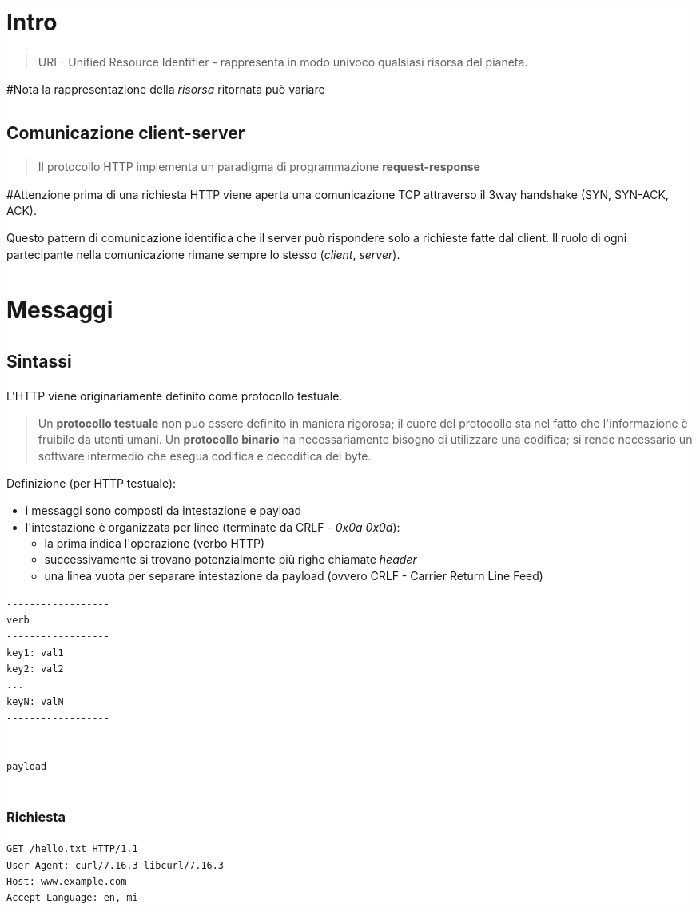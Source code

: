 # Intro
>URI - Unified Resource Identifier - rappresenta in modo univoco qualsiasi risorsa del pianeta.

#Nota la rappresentazione della *risorsa* ritornata può variare

## Comunicazione client-server
>Il protocollo HTTP implementa un paradigma di programmazione **request-response**

#Attenzione prima di una richiesta HTTP viene aperta una comunicazione TCP attraverso il 3way handshake (SYN, SYN-ACK, ACK).

Questo pattern di comunicazione identifica che il server può rispondere solo a richieste fatte dal client. Il ruolo di ogni partecipante nella comunicazione rimane sempre lo stesso (*client*, *server*).

# Messaggi
## Sintassi
L'HTTP viene originariamente definito come protocollo testuale.

>Un **protocollo testuale** non può essere definito in maniera rigorosa; il cuore del protocollo sta nel fatto che l'informazione è fruibile da utenti umani.
>Un **protocollo binario** ha necessariamente bisogno di utilizzare una codifica; si rende necessario un software intermedio che esegua codifica e decodifica dei byte.


Definizione (per HTTP testuale):
- i messaggi sono composti da intestazione e payload
- l'intestazione è organizzata per linee (terminate da CRLF - *0x0a 0x0d*):
	- la prima indica l'operazione (verbo HTTP)
	- successivamente si trovano potenzialmente più righe chiamate *header*
	- una linea vuota per separare intestazione da payload (ovvero CRLF - Carrier Return Line Feed)

```
------------------
verb
------------------
key1: val1
key2: val2
...
keyN: valN
------------------

------------------
payload
------------------
```

### Richiesta
```http
GET /hello.txt HTTP/1.1
User-Agent: curl/7.16.3 libcurl/7.16.3
Host: www.example.com
Accept-Language: en, mi
```
